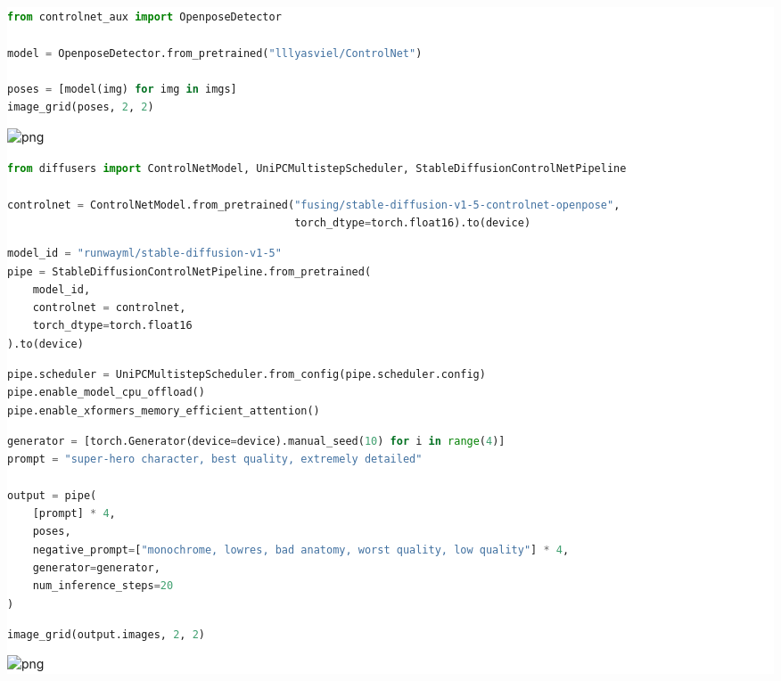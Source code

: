

```python
from controlnet_aux import OpenposeDetector

model = OpenposeDetector.from_pretrained("lllyasviel/ControlNet")

poses = [model(img) for img in imgs]
image_grid(poses, 2, 2)
```


![png](output_42_4.png)
    

```python
from diffusers import ControlNetModel, UniPCMultistepScheduler, StableDiffusionControlNetPipeline

controlnet = ControlNetModel.from_pretrained("fusing/stable-diffusion-v1-5-controlnet-openpose", 
                                             torch_dtype=torch.float16).to(device)
```


```python
model_id = "runwayml/stable-diffusion-v1-5"
pipe = StableDiffusionControlNetPipeline.from_pretrained(
    model_id,
    controlnet = controlnet,
    torch_dtype=torch.float16
).to(device)
```


```python
pipe.scheduler = UniPCMultistepScheduler.from_config(pipe.scheduler.config)
pipe.enable_model_cpu_offload()
pipe.enable_xformers_memory_efficient_attention()
```


```python
generator = [torch.Generator(device=device).manual_seed(10) for i in range(4)]
prompt = "super-hero character, best quality, extremely detailed"

output = pipe(
    [prompt] * 4,
    poses,
    negative_prompt=["monochrome, lowres, bad anatomy, worst quality, low quality"] * 4,
    generator=generator,
    num_inference_steps=20
)
```


```python
image_grid(output.images, 2, 2)
```




    
![png](output_47_0.png)
    


